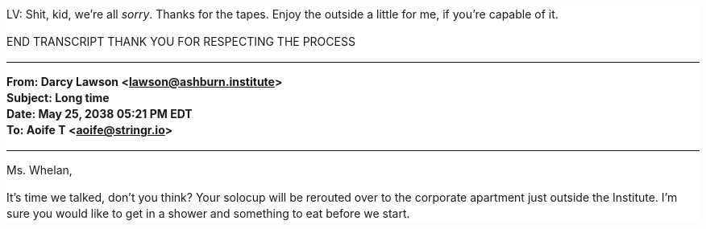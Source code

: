 LV: Shit, kid, we’re all _sorry_. Thanks for the tapes. Enjoy the outside a little for me, if you’re capable of it. 

END TRANSCRIPT THANK YOU FOR RESPECTING THE PROCESS

<hr class="break">

**From: Darcy Lawson &lt;lawson@ashburn.institute&gt;**<br>
**Subject: Long time**<br>
**Date: May 25, 2038 05:21 PM EDT**<br>
**To: Aoife T &lt;[aoife@stringr.io](mailto:aoife@stringr.io)&gt;**

***

Ms. Whelan, 

It’s time we talked, don’t you think? Your solocup will be rerouted over to the corporate apartment just outside the Institute. I’m sure you would like to get in a shower and something to eat before we start. 

